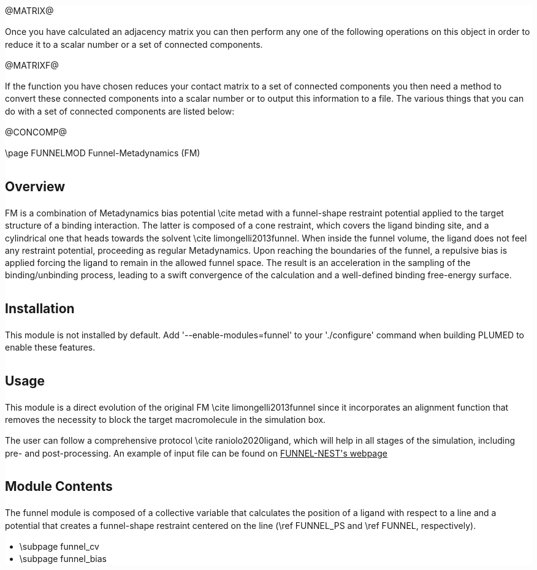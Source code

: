 @MATRIX@

Once you have calculated an adjacency matrix you can then perform any one of the following operations on this object in order
to reduce it to a scalar number or a set of connected components.

@MATRIXF@

If the function you have chosen reduces your contact matrix to a set of connected components you then need a method to convert 
these connected components into a scalar number or to output this information to a file.  The various things that you can do
with a set of connected components are listed below:

@CONCOMP@

\page FUNNELMOD Funnel-Metadynamics (FM)



## Overview
FM is a combination of Metadynamics bias potential \cite metad with a funnel-shape restraint potential applied to the target structure of a binding interaction. 
The latter is composed of a cone restraint, which covers the ligand binding site, and a cylindrical one that heads towards the solvent \cite limongelli2013funnel. 
When inside the funnel volume, the ligand does not feel any restraint potential, proceeding as regular Metadynamics.
Upon reaching the boundaries of the funnel, a repulsive bias is applied forcing the ligand to remain in the allowed funnel space. 
The result is an acceleration in the sampling of the binding/unbinding process, leading to a swift convergence of the calculation and a well-defined binding free-energy surface.

## Installation 
This module is not installed by default. Add '\-\-enable-modules=funnel' to your './configure' command when building PLUMED to enable these features.

## Usage
This module is a direct evolution of the original FM \cite limongelli2013funnel since it incorporates an alignment function that removes the necessity to block the target macromolecule in the simulation box.

The user can follow a comprehensive protocol \cite raniolo2020ligand, which will help in all stages of the simulation, including pre- and post-processing.
An example of input file can be found on <a href="https://www.plumed-nest.org/eggs/19/039/">FUNNEL-NEST's webpage</a>

## Module Contents

The funnel module is composed of a collective variable that calculates the position of a ligand with respect to a line and a potential that creates a funnel-shape restraint centered on the line (\ref FUNNEL_PS and \ref FUNNEL, respectively).

- \subpage funnel_cv
- \subpage funnel_bias
